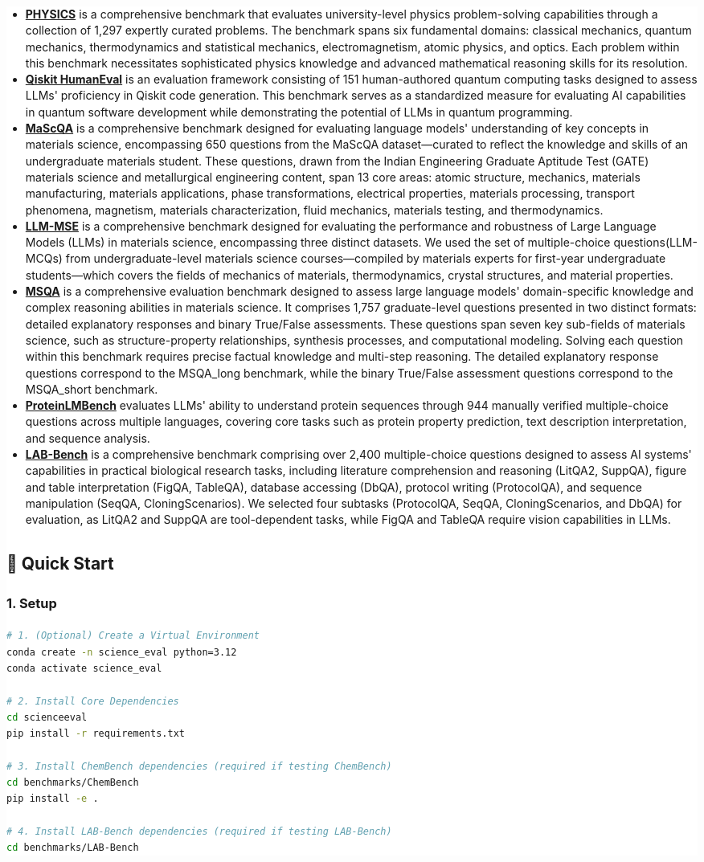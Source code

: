 - [**PHYSICS**](https://arxiv.org/abs/2503.21821) is a comprehensive benchmark that evaluates university-level physics problem-solving capabilities through a collection of 1,297 expertly curated problems. The benchmark spans six fundamental domains: classical mechanics, quantum mechanics, thermodynamics and statistical mechanics, electromagnetism, atomic physics, and optics. Each problem within this benchmark necessitates sophisticated physics knowledge and advanced mathematical reasoning skills for its resolution.
- [**Qiskit HumanEval**](https://arxiv.org/abs/2406.14712) is an evaluation framework consisting of 151 human-authored quantum computing tasks designed to assess LLMs' proficiency in Qiskit code generation. This benchmark serves as a standardized measure for evaluating AI capabilities in quantum software development while demonstrating the potential of LLMs in quantum programming.
- [**MaScQA**](https://arxiv.org/abs/2308.09115) is a comprehensive benchmark designed for evaluating language models' understanding of key concepts in materials science, encompassing 650 questions from the MaScQA dataset—curated to reflect the knowledge and skills of an undergraduate materials student. These questions, drawn from the Indian Engineering Graduate Aptitude Test (GATE) materials science and metallurgical engineering content, span 13 core areas: atomic structure, mechanics, materials manufacturing, materials applications, phase transformations, electrical properties, materials processing, transport phenomena, magnetism, materials characterization, fluid mechanics, materials testing, and thermodynamics.
- [**LLM-MSE**](https://arxiv.org/abs/2409.14572) is a comprehensive benchmark designed for evaluating the performance and robustness of Large Language Models (LLMs) in materials science, encompassing three distinct datasets. We used the set of multiple-choice questions(LLM-MCQs) from undergraduate-level materials science courses—compiled by materials experts for first-year undergraduate students—which covers the fields of mechanics of materials, thermodynamics, crystal structures, and material properties.
- [**MSQA**](https://arxiv.org/abs/2505.23982) is a comprehensive evaluation benchmark designed to assess large language models' domain-specific knowledge and complex reasoning abilities in materials science. It comprises 1,757 graduate-level questions presented in two distinct formats: detailed explanatory responses and binary True/False assessments. These questions span seven key sub-fields of materials science, such as structure-property relationships, synthesis processes, and computational modeling. Solving each question within this benchmark requires precise factual knowledge and multi-step reasoning. The detailed explanatory response questions correspond to the MSQA_long benchmark, while the binary True/False assessment questions correspond to the MSQA_short benchmark.
- [**ProteinLMBench**](https://arxiv.org/abs/2406.05540)  evaluates LLMs' ability to understand protein sequences through 944 manually verified multiple-choice questions across multiple languages, covering core tasks such as protein property prediction, text description interpretation, and sequence analysis.
- [**LAB-Bench**](https://arxiv.org/abs/2407.10362) is a comprehensive benchmark comprising over 2,400 multiple-choice questions designed to assess AI systems' capabilities in practical biological research tasks, including literature comprehension and reasoning (LitQA2, SuppQA), figure and table interpretation (FigQA, TableQA), database accessing (DbQA), protocol writing (ProtocolQA), and sequence manipulation (SeqQA, CloningScenarios). We selected four subtasks (ProtocolQA, SeqQA, CloningScenarios, and DbQA) for evaluation, as LitQA2 and SuppQA are tool-dependent tasks, while FigQA and TableQA require vision capabilities in LLMs.

## 🚀 Quick Start

### 1. Setup

```bash
# 1. (Optional) Create a Virtual Environment
conda create -n science_eval python=3.12
conda activate science_eval

# 2. Install Core Dependencies
cd scienceeval
pip install -r requirements.txt

# 3. Install ChemBench dependencies (required if testing ChemBench)
cd benchmarks/ChemBench
pip install -e .

# 4. Install LAB-Bench dependencies (required if testing LAB-Bench)
cd benchmarks/LAB-Bench
```